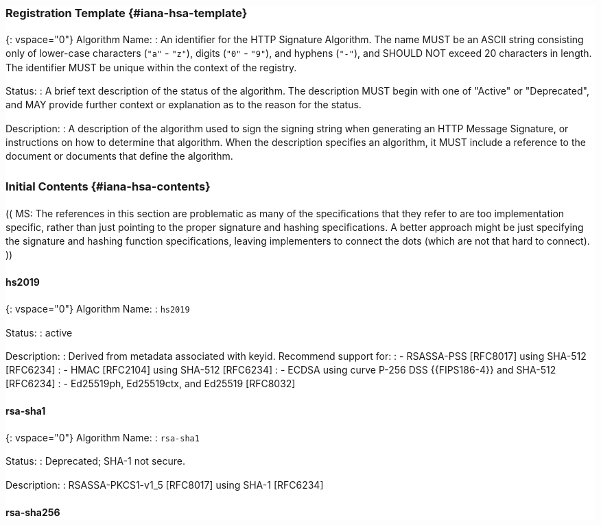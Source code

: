 ### Registration Template {#iana-hsa-template}

{: vspace="0"}
Algorithm Name:
: An identifier for the HTTP Signature Algorithm. The name MUST be an ASCII string consisting only of lower-case characters (`"a"` - `"z"`), digits (`"0"` - `"9"`), and hyphens (`"-"`), and SHOULD NOT exceed 20 characters in length.  The identifier MUST be unique within the context of the registry.

Status:
: A brief text description of the status of the algorithm.  The description MUST begin with one of "Active" or "Deprecated", and MAY provide further context or explanation as to the reason for the status.

Description:
: A description of the algorithm used to sign the signing string when generating an HTTP Message Signature, or instructions on how to determine that algorithm.  When the description specifies an algorithm, it MUST include a reference to the document or documents that define the algorithm.

### Initial Contents {#iana-hsa-contents}

(( MS: The references in this section are problematic as many of the specifications that they refer to are too implementation specific, rather than just pointing to the proper signature and hashing specifications.  A better approach might be just specifying the signature and hashing function specifications, leaving implementers to connect the dots (which are not that hard to connect). ))

#### hs2019

{: vspace="0"}
Algorithm Name:
: `hs2019`

Status:
: active

Description:
: Derived from metadata associated with keyid. Recommend support for:
:    - RSASSA-PSS [RFC8017] using SHA-512 [RFC6234]
:    - HMAC [RFC2104] using SHA-512 [RFC6234]
:    - ECDSA using curve P-256 DSS {{FIPS186-4}} and SHA-512 [RFC6234]
:    - Ed25519ph, Ed25519ctx, and Ed25519 [RFC8032]


#### rsa-sha1

{: vspace="0"}
Algorithm Name:
: `rsa-sha1`

Status:
: Deprecated; SHA-1 not secure.

Description:
: RSASSA-PKCS1-v1_5 [RFC8017] using SHA-1 [RFC6234]

#### rsa-sha256
